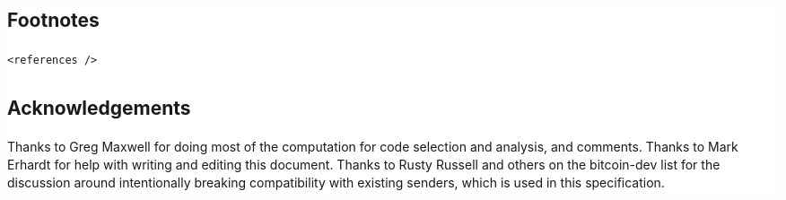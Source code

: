 ## Footnotes

```{=html}
<references />
```
## Acknowledgements

Thanks to Greg Maxwell for doing most of the computation for code
selection and analysis, and comments. Thanks to Mark Erhardt for help
with writing and editing this document. Thanks to Rusty Russell and
others on the bitcoin-dev list for the discussion around intentionally
breaking compatibility with existing senders, which is used in this
specification.

[^1]: **Why not permit both Bech32 and Bech32m for v0 addresses?**
    Permitting both encodings reduces the error detection capabilities
    (it makes it equivalent to only have 29 bits of checksum).

[^2]: **Can a single string simultaneously be valid as Bech32 and
    Bech32m?** No, a valid Bech32 and Bech32m string will always differ
    by at least 3 characters if they are the same length.

[^3]: **What about error correction?** As explained in BIP173,
    introducing error correction reduces the ability to detect errors.
    While it is technically possible to correct a small number of errors
    due to Bech32(m)\'s nature as a BCH code, implementations should
    refrain from using this for more than indicating where an error may
    be present.

[^4]: **What is an error pattern's window size?** The window size of an
    error pattern is the length of the smallest consecutive range of
    characters that contains all modified characters (on input or
    output; whichever is larger). For example, an error pattern that
    turns \"abcdef\" into \"accdbef\" has a window size of 4, as it is
    replacing \"bcd\" with \"ccdb\", a 4 character string. Window size
    is only meaningful when the pattern consists of two or more errors.

[^5]: **Why do we care about probability of accepting Bech32m strings in
    Bech32 verifiers?** For applications where Bech32m replaces an
    existing use of Bech32 (such as segregated witness addresses), we
    want to make sure that a Bech32m string created by new software
    won't be erroneously accepted by old software that assumes Bech32 -
    even when a small number of errors were introduced as well.

[^6]: **Should we also take into account failures that occur due to
    taking a valid Bech32m string, and after errors it becoming
    acceptable to a Bech32 verifier?** This situation may in theory
    occur for segregated witness addresses when errors occur that change
    the version number in a v1+ address to v0. Due to the specificity of
    this type of error, plus the additional constraints that apply for
    v0 addresses, this is both unlikely and hard to analyze.

[^7]: **What restrictions were taken into account for the
    \"bc1\"-specific analysis?** The minimum length (due to witness
    programs being at least 2 bytes), the maximum length (due to witness
    programs being at most 40 bytes), and the fact that the witness
    programs are a multiple of 8 bits. The fact that the first data
    symbol cannot be over 16, or that the padding has to be 0, is not
    taken into account.

[^8]: **How were the properties to select for chosen?** All these
    properties are as strong as they can be without rejecting every
    constant: rejecting constants with lower probabilities, or more
    errors, or wider windows all result in nothing left.


[^9]: **Why optimize for segregated witness addresses (with HRP \"bc1\")